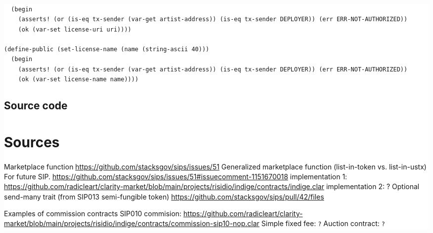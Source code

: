 ```
  (begin
    (asserts! (or (is-eq tx-sender (var-get artist-address)) (is-eq tx-sender DEPLOYER)) (err ERR-NOT-AUTHORIZED))
    (ok (var-set license-uri uri))))

(define-public (set-license-name (name (string-ascii 40)))
  (begin
    (asserts! (or (is-eq tx-sender (var-get artist-address)) (is-eq tx-sender DEPLOYER)) (err ERR-NOT-AUTHORIZED))
    (ok (var-set license-name name))))
```

## Source code

# Sources
Marketplace function
https://github.com/stacksgov/sips/issues/51
Generalized marketplace function (list-in-token vs. list-in-ustx) For future SIP. 
https://github.com/stacksgov/sips/issues/51#issuecomment-1151670018
implementation 1: https://github.com/radicleart/clarity-market/blob/main/projects/risidio/indige/contracts/indige.clar
implementation 2: ?
Optional send-many trait (from SIP013 semi-fungible token)
https://github.com/stacksgov/sips/pull/42/files

Examples of commission contracts
SIP010 commision: https://github.com/radicleart/clarity-market/blob/main/projects/risidio/indige/contracts/commission-sip10-nop.clar
Simple fixed fee: `?`
Auction contract: `?`